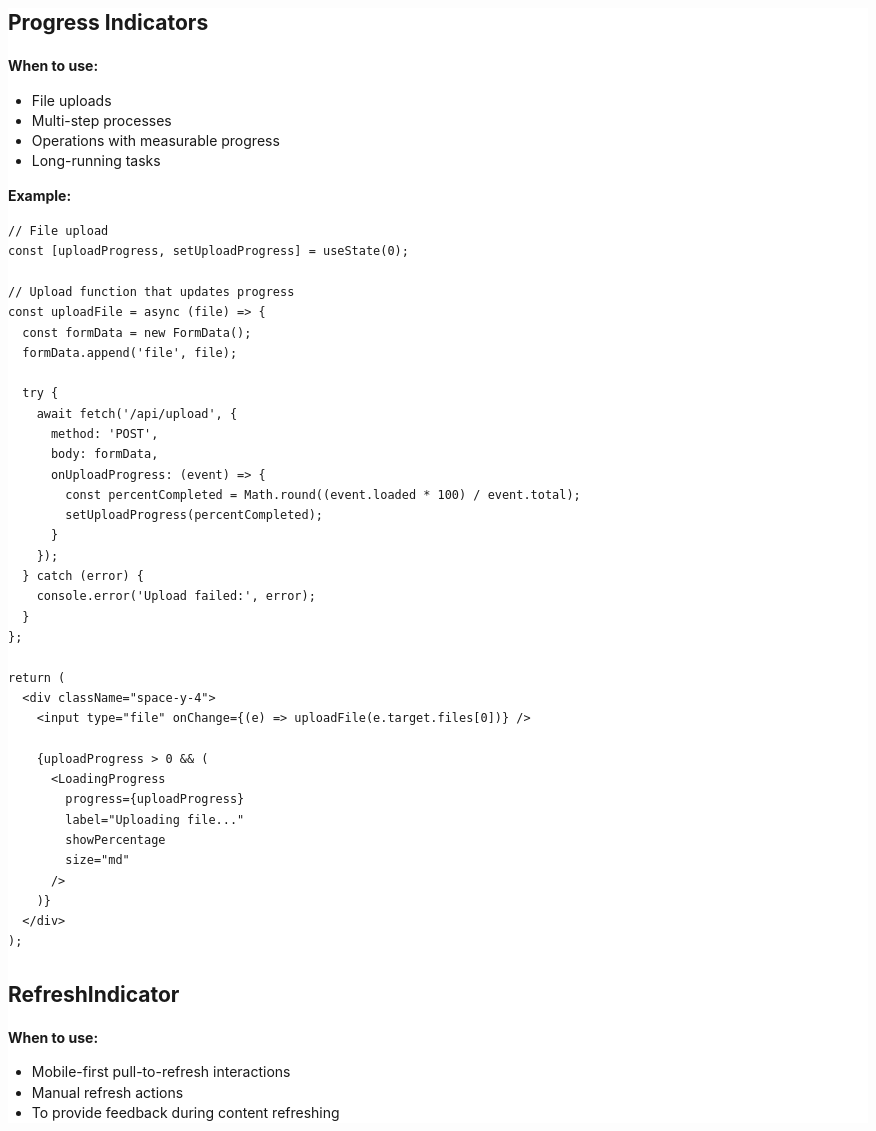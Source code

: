 ## Progress Indicators

**When to use:**
- File uploads
- Multi-step processes
- Operations with measurable progress
- Long-running tasks

**Example:**
```tsx
// File upload
const [uploadProgress, setUploadProgress] = useState(0);

// Upload function that updates progress
const uploadFile = async (file) => {
  const formData = new FormData();
  formData.append('file', file);
  
  try {
    await fetch('/api/upload', {
      method: 'POST',
      body: formData,
      onUploadProgress: (event) => {
        const percentCompleted = Math.round((event.loaded * 100) / event.total);
        setUploadProgress(percentCompleted);
      }
    });
  } catch (error) {
    console.error('Upload failed:', error);
  }
};

return (
  <div className="space-y-4">
    <input type="file" onChange={(e) => uploadFile(e.target.files[0])} />
    
    {uploadProgress > 0 && (
      <LoadingProgress 
        progress={uploadProgress} 
        label="Uploading file..." 
        showPercentage 
        size="md"
      />
    )}
  </div>
);
```

## RefreshIndicator

**When to use:**
- Mobile-first pull-to-refresh interactions
- Manual refresh actions
- To provide feedback during content refreshing
